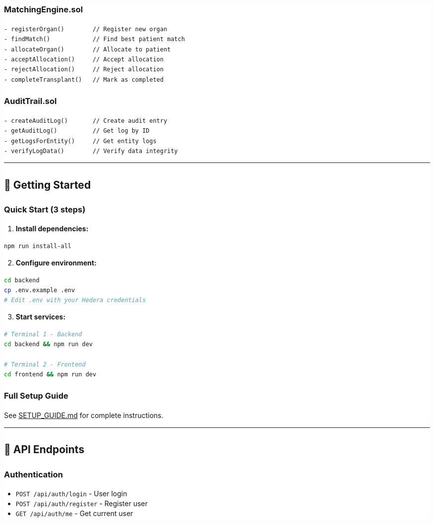 ### MatchingEngine.sol
```solidity
- registerOrgan()        // Register new organ
- findMatch()            // Find best patient match
- allocateOrgan()        // Allocate to patient
- acceptAllocation()     // Accept allocation
- rejectAllocation()     // Reject allocation
- completeTransplant()   // Mark as completed
```

### AuditTrail.sol
```solidity
- createAuditLog()       // Create audit entry
- getAuditLog()          // Get log by ID
- getLogsForEntity()     // Get entity logs
- verifyLogData()        // Verify data integrity
```

---

## 🚀 Getting Started

### Quick Start (3 steps)

1. **Install dependencies:**
```bash
npm run install-all
```

2. **Configure environment:**
```bash
cd backend
cp .env.example .env
# Edit .env with your Hedera credentials
```

3. **Start services:**
```bash
# Terminal 1 - Backend
cd backend && npm run dev

# Terminal 2 - Frontend
cd frontend && npm run dev
```

### Full Setup Guide
See [SETUP_GUIDE.md](./SETUP_GUIDE.md) for complete instructions.

---

## 📡 API Endpoints

### Authentication
- `POST /api/auth/login` - User login
- `POST /api/auth/register` - Register user
- `GET /api/auth/me` - Get current user
